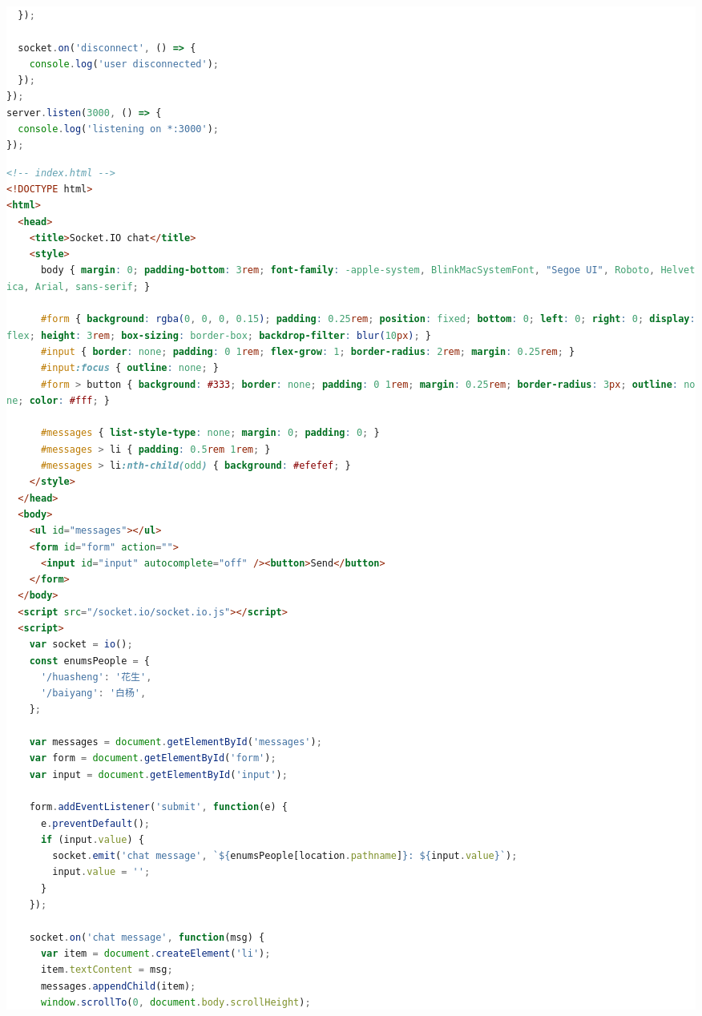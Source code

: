 ```javascript
  });

  socket.on('disconnect', () => {
    console.log('user disconnected');
  });
});
server.listen(3000, () => {
  console.log('listening on *:3000');
});
```

```html
<!-- index.html -->
<!DOCTYPE html>
<html>
  <head>
    <title>Socket.IO chat</title>
    <style>
      body { margin: 0; padding-bottom: 3rem; font-family: -apple-system, BlinkMacSystemFont, "Segoe UI", Roboto, Helvetica, Arial, sans-serif; }

      #form { background: rgba(0, 0, 0, 0.15); padding: 0.25rem; position: fixed; bottom: 0; left: 0; right: 0; display: flex; height: 3rem; box-sizing: border-box; backdrop-filter: blur(10px); }
      #input { border: none; padding: 0 1rem; flex-grow: 1; border-radius: 2rem; margin: 0.25rem; }
      #input:focus { outline: none; }
      #form > button { background: #333; border: none; padding: 0 1rem; margin: 0.25rem; border-radius: 3px; outline: none; color: #fff; }

      #messages { list-style-type: none; margin: 0; padding: 0; }
      #messages > li { padding: 0.5rem 1rem; }
      #messages > li:nth-child(odd) { background: #efefef; }
    </style>
  </head>
  <body>
    <ul id="messages"></ul>
    <form id="form" action="">
      <input id="input" autocomplete="off" /><button>Send</button>
    </form>
  </body>
  <script src="/socket.io/socket.io.js"></script>
  <script>
    var socket = io();
    const enumsPeople = {
      '/huasheng': '花生',
      '/baiyang': '白杨',
    };
  
    var messages = document.getElementById('messages');
    var form = document.getElementById('form');
    var input = document.getElementById('input');
  
    form.addEventListener('submit', function(e) {
      e.preventDefault();
      if (input.value) {
        socket.emit('chat message', `${enumsPeople[location.pathname]}: ${input.value}`);
        input.value = '';
      }
    });
  
    socket.on('chat message', function(msg) {
      var item = document.createElement('li');
      item.textContent = msg;
      messages.appendChild(item);
      window.scrollTo(0, document.body.scrollHeight);
```
